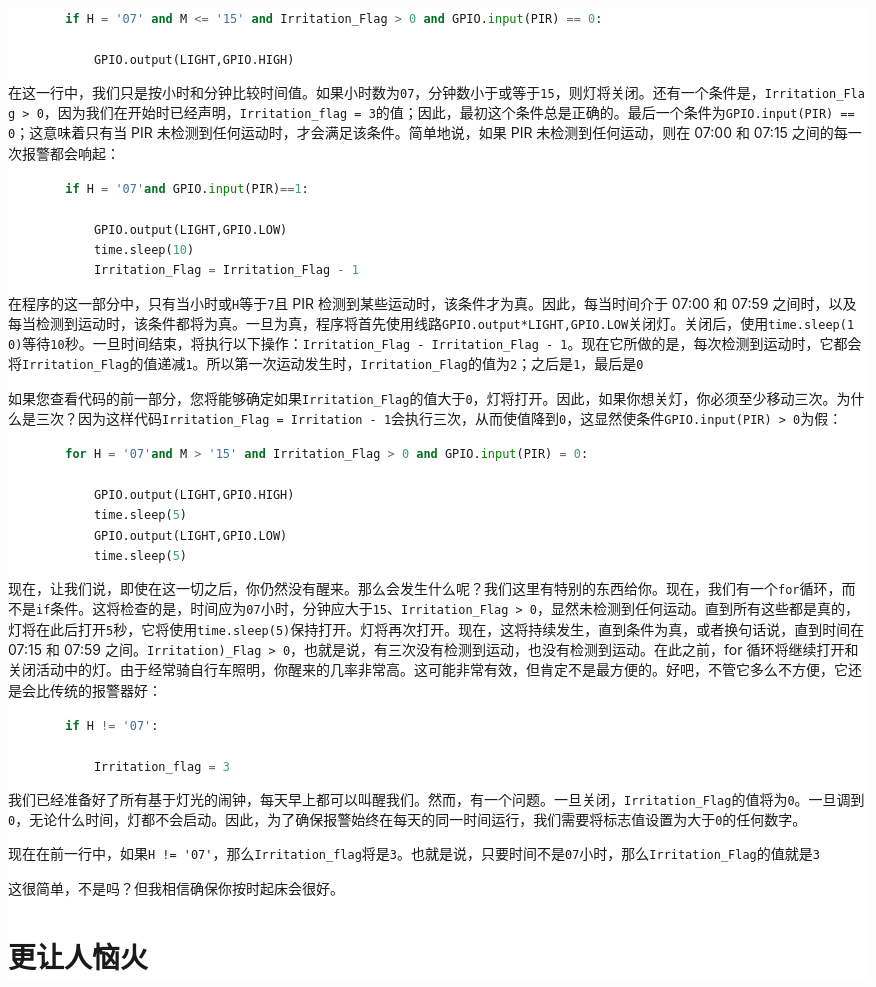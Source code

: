 ```py
        if H = '07' and M <= '15' and Irritation_Flag > 0 and GPIO.input(PIR) == 0:

            GPIO.output(LIGHT,GPIO.HIGH)
```

在这一行中，我们只是按小时和分钟比较时间值。如果小时数为`07`，分钟数小于或等于`15`，则灯将关闭。还有一个条件是，`Irritation_Flag > 0`，因为我们在开始时已经声明，`Irritation_flag = 3`的值；因此，最初这个条件总是正确的。最后一个条件为`GPIO.input(PIR) == 0`；这意味着只有当 PIR 未检测到任何运动时，才会满足该条件。简单地说，如果 PIR 未检测到任何运动，则在 07:00 和 07:15 之间的每一次报警都会响起：

```py
        if H = '07'and GPIO.input(PIR)==1:

            GPIO.output(LIGHT,GPIO.LOW)
            time.sleep(10)
            Irritation_Flag = Irritation_Flag - 1
```

在程序的这一部分中，只有当小时或`H`等于`7`且 PIR 检测到某些运动时，该条件才为真。因此，每当时间介于 07:00 和 07:59 之间时，以及每当检测到运动时，该条件都将为真。一旦为真，程序将首先使用线路`GPIO.output*LIGHT,GPIO.LOW`关闭灯。关闭后，使用`time.sleep(10)`等待`10`秒。一旦时间结束，将执行以下操作：`Irritation_Flag - Irritation_Flag - 1`。现在它所做的是，每次检测到运动时，它都会将`Irritation_Flag`的值递减`1`。所以第一次运动发生时，`Irritation_Flag`的值为`2`；之后是`1`，最后是`0`

如果您查看代码的前一部分，您将能够确定如果`Irritation_Flag`的值大于`0`，灯将打开。因此，如果你想关灯，你必须至少移动三次。为什么是三次？因为这样代码`Irritation_Flag = Irritation - 1`会执行三次，从而使值降到`0`，这显然使条件`GPIO.input(PIR) > 0`为假：

```py
        for H = '07'and M > '15' and Irritation_Flag > 0 and GPIO.input(PIR) = 0:

            GPIO.output(LIGHT,GPIO.HIGH)
            time.sleep(5)
            GPIO.output(LIGHT,GPIO.LOW)
            time.sleep(5)

```

现在，让我们说，即使在这一切之后，你仍然没有醒来。那么会发生什么呢？我们这里有特别的东西给你。现在，我们有一个`for`循环，而不是`if`条件。这将检查的是，时间应为`07`小时，分钟应大于`15`、`Irritation_Flag > 0`，显然未检测到任何运动。直到所有这些都是真的，灯将在此后打开`5`秒，它将使用`time.sleep(5)`保持打开。灯将再次打开。现在，这将持续发生，直到条件为真，或者换句话说，直到时间在 07:15 和 07:59 之间。`Irritation)_Flag > 0`，也就是说，有三次没有检测到运动，也没有检测到运动。在此之前，for 循环将继续打开和关闭活动中的灯。由于经常骑自行车照明，你醒来的几率非常高。这可能非常有效，但肯定不是最方便的。好吧，不管它多么不方便，它还是会比传统的报警器好：

```py
        if H != '07':

            Irritation_flag = 3
```

我们已经准备好了所有基于灯光的闹钟，每天早上都可以叫醒我们。然而，有一个问题。一旦关闭，`Irritation_Flag`的值将为`0`。一旦调到`0`，无论什么时间，灯都不会启动。因此，为了确保报警始终在每天的同一时间运行，我们需要将标志值设置为大于`0`的任何数字。

现在在前一行中，如果`H != '07'`，那么`Irritation_flag`将是`3`。也就是说，只要时间不是`07`小时，那么`Irritation_Flag`的值就是`3`

这很简单，不是吗？但我相信确保你按时起床会很好。

# 更让人恼火
